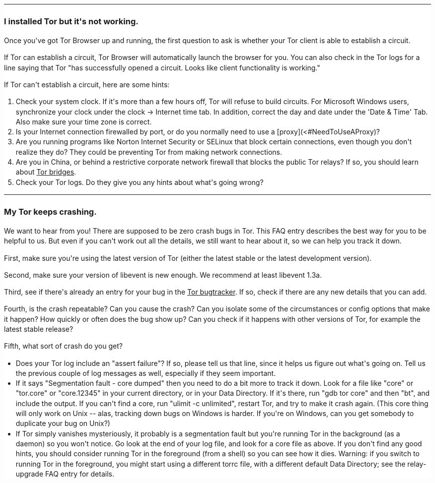 * * *

### I installed Tor but it's not working.

Once you've got Tor Browser up and running, the first question to ask is
whether your Tor client is able to establish a circuit.

If Tor can establish a circuit, Tor Browser will automatically launch the
browser for you. You can also check in the Tor logs for a line saying that Tor
"has successfully opened a circuit. Looks like client functionality is
working."

If Tor can't establish a circuit, here are some hints:

  1. Check your system clock. If it's more than a few hours off, Tor will refuse to build circuits. For Microsoft Windows users, synchronize your clock under the clock -> Internet time tab. In addition, correct the day and date under the 'Date & Time' Tab. Also make sure your time zone is correct.
  2. Is your Internet connection firewalled by port, or do you normally need to use a [proxy](<#NeedToUseAProxy)? 
  3. Are you running programs like Norton Internet Security or SELinux that block certain connections, even though you don't realize they do? They could be preventing Tor from making network connections.
  4. Are you in China, or behind a restrictive corporate network firewall that blocks the public Tor relays? If so, you should learn about [Tor bridges](../docs/bridges.html.en).
  5. Check your Tor logs. Do they give you any hints about what's going wrong?

* * *

### My Tor keeps crashing.

We want to hear from you! There are supposed to be zero crash bugs in Tor.
This FAQ entry describes the best way for you to be helpful to us. But even if
you can't work out all the details, we still want to hear about it, so we can
help you track it down.

First, make sure you're using the latest version of Tor (either the latest
stable or the latest development version).

Second, make sure your version of libevent is new enough. We recommend at
least libevent 1.3a.

Third, see if there's already an entry for your bug in the [Tor
bugtracker](https://bugs.torproject.org/). If so, check if there are any new
details that you can add.

Fourth, is the crash repeatable? Can you cause the crash? Can you isolate some
of the circumstances or config options that make it happen? How quickly or
often does the bug show up? Can you check if it happens with other versions of
Tor, for example the latest stable release?

Fifth, what sort of crash do you get?

  * Does your Tor log include an "assert failure"? If so, please tell us that line, since it helps us figure out what's going on. Tell us the previous couple of log messages as well, especially if they seem important. 
  * If it says "Segmentation fault - core dumped" then you need to do a bit more to track it down. Look for a file like "core" or "tor.core" or "core.12345" in your current directory, or in your Data Directory. If it's there, run "gdb tor core" and then "bt", and include the output. If you can't find a core, run "ulimit -c unlimited", restart Tor, and try to make it crash again. (This core thing will only work on Unix -- alas, tracking down bugs on Windows is harder. If you're on Windows, can you get somebody to duplicate your bug on Unix?) 
  * If Tor simply vanishes mysteriously, it probably is a segmentation fault but you're running Tor in the background (as a daemon) so you won't notice. Go look at the end of your log file, and look for a core file as above. If you don't find any good hints, you should consider running Tor in the foreground (from a shell) so you can see how it dies. Warning: if you switch to running Tor in the foreground, you might start using a different torrc file, with a different default Data Directory; see the relay-upgrade FAQ entry for details. 